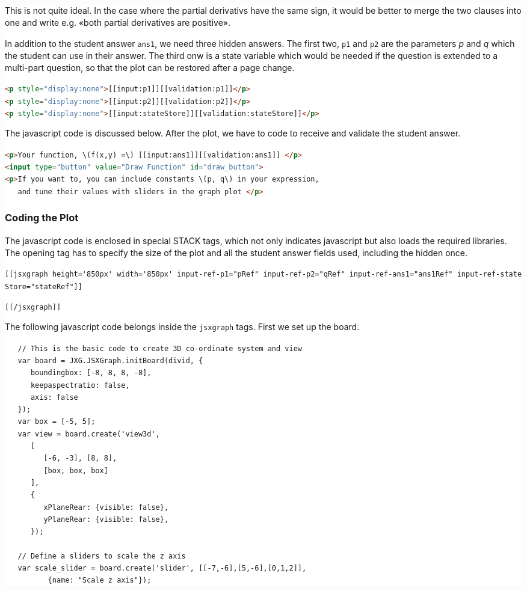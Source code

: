 This is not quite ideal.  In the case where the partial derivativs have the
same sign, it would be better to merge the two clauses into one and write
e.g. «both partial derivatives are positive».

In addition to the student answer `ans1`, we need three hidden answers.
The first two, `p1` and `p2` are the parameters $p$ and $q$ which the
student can use in their answer.  The third onw is a state variable which
would be needed if the question is extended to a multi-part question, so
that the plot can be restored after a page change.

```html
<p style="display:none">[[input:p1]][[validation:p1]]</p>
<p style="display:none">[[input:p2]][[validation:p2]]</p>
<p style="display:none">[[input:stateStore]][[validation:stateStore]]</p>
```

The javascript code is discussed below.
After the plot, we have to code to receive and validate the student
answer.

```html
<p>Your function, \(f(x,y) =\) [[input:ans1]][[validation:ans1]] </p>
<input type="button" value="Draw Function" id="draw_button">
<p>If you want to, you can include constants \(p, q\) in your expression,
   and tune their values with sliders in the graph plot </p>
```

### Coding the Plot


The javascript code is enclosed in special STACK tags, which not only 
indicates javascript but also loads the required libraries.
The opening tag has to specify the size of the plot and all the 
student answer fields used, including the hidden once.

```
[[jsxgraph height='850px' width='850px' input-ref-p1="pRef" input-ref-p2="qRef" input-ref-ans1="ans1Ref" input-ref-stateStore="stateRef"]]
```

```
[[/jsxgraph]]
```

The following javascript code belongs inside the `jsxgraph` tags. 
First we set up the board.

```
   // This is the basic code to create 3D co-ordinate system and view
   var board = JXG.JSXGraph.initBoard(divid, {
      boundingbox: [-8, 8, 8, -8],
      keepaspectratio: false,
      axis: false
   });
   var box = [-5, 5];
   var view = board.create('view3d',
      [
         [-6, -3], [8, 8],
         [box, box, box]
      ],
      {
         xPlaneRear: {visible: false},
         yPlaneRear: {visible: false},
      });

   // Define a sliders to scale the z axis
   var scale_slider = board.create('slider', [[-7,-6],[5,-6],[0,1,2]], 
          {name: "Scale z axis"});
```
